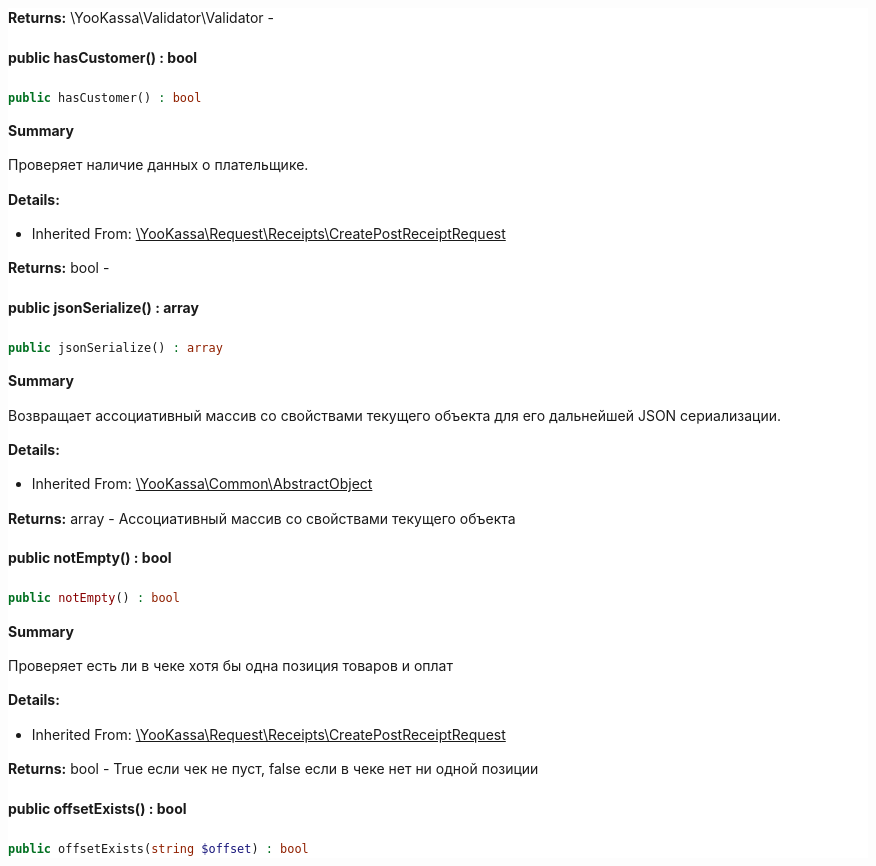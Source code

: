 **Returns:** \YooKassa\Validator\Validator - 


<a name="method_hasCustomer" class="anchor"></a>
#### public hasCustomer() : bool

```php
public hasCustomer() : bool
```

**Summary**

Проверяет наличие данных о плательщике.

**Details:**
* Inherited From: [\YooKassa\Request\Receipts\CreatePostReceiptRequest](../classes/YooKassa-Request-Receipts-CreatePostReceiptRequest.md)

**Returns:** bool - 


<a name="method_jsonSerialize" class="anchor"></a>
#### public jsonSerialize() : array

```php
public jsonSerialize() : array
```

**Summary**

Возвращает ассоциативный массив со свойствами текущего объекта для его дальнейшей JSON сериализации.

**Details:**
* Inherited From: [\YooKassa\Common\AbstractObject](../classes/YooKassa-Common-AbstractObject.md)

**Returns:** array - Ассоциативный массив со свойствами текущего объекта


<a name="method_notEmpty" class="anchor"></a>
#### public notEmpty() : bool

```php
public notEmpty() : bool
```

**Summary**

Проверяет есть ли в чеке хотя бы одна позиция товаров и оплат

**Details:**
* Inherited From: [\YooKassa\Request\Receipts\CreatePostReceiptRequest](../classes/YooKassa-Request-Receipts-CreatePostReceiptRequest.md)

**Returns:** bool - True если чек не пуст, false если в чеке нет ни одной позиции


<a name="method_offsetExists" class="anchor"></a>
#### public offsetExists() : bool

```php
public offsetExists(string $offset) : bool
```
